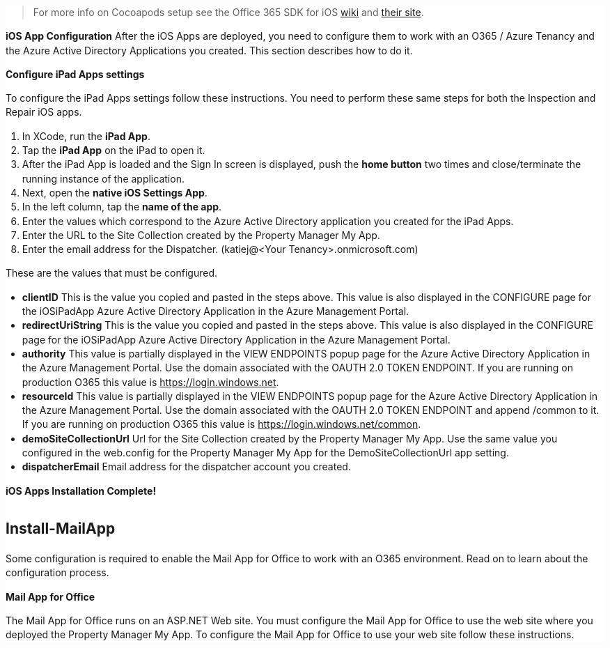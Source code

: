 > For more info on Cocoapods setup see the Office 365 SDK for iOS [wiki](https://github.com/OfficeDev/Office-365-SDK-for-iOS/wiki/Cocoapods-Setup) and [their site](http://cocoapods.org).

**iOS App Configuration**
After the iOS Apps are deployed, you need to configure them to work with an O365 / Azure Tenancy and the Azure Active Directory Applications you created.  This section describes how to do it.

**Configure iPad Apps settings**

To configure the iPad Apps settings follow these instructions.  You need to perform these same steps for both the Inspection and Repair iOS apps.

1. In XCode, run the **iPad App**.
2. Tap the **iPad App** on the iPad to open it.
3. After the iPad App is loaded and the Sign In screen is displayed, push the **home button** two times and close/terminate the running instance of the application.
4. Next, open the **native iOS Settings App**.
5. In the left column, tap the **name of the app**.
6. Enter the values which correspond to the Azure Active Directory application you created for the iPad Apps.
7. Enter the URL to the Site Collection created by the Property Manager My App.
8. Enter the email address for the Dispatcher. (katiej&#64;&lt;Your Tenancy&gt;.onmicrosoft.com)

These are the values that must be configured.

- **clientID** This is the value you copied and pasted in the steps above.  This value is also displayed in the CONFIGURE page for the iOSiPadApp Azure Active Directory Application in the Azure Management Portal.
- **redirectUriString** This is the value you copied and pasted in the steps above.  This value is also displayed in the CONFIGURE page for the iOSiPadApp Azure Active Directory Application in the Azure Management Portal.
- **authority** This value is partially displayed in the VIEW ENDPOINTS popup page for the Azure Active Directory Application in the Azure Management Portal.  Use the domain associated with the OAUTH 2.0 TOKEN ENDPOINT.  If you are running on production O365 this value is https://login.windows.net.
- **resourceId** This value is partially displayed in the VIEW ENDPOINTS popup page for the Azure Active Directory Application in the Azure Management Portal.  Use the domain associated with the OAUTH 2.0 TOKEN ENDPOINT and append /common to it.  If you are running on production O365 this value is https://login.windows.net/common.
- **demoSiteCollectionUrl** Url for the Site Collection created by the Property Manager My App.  Use the same value you configured in the web.config for the Property Manager My App for the DemoSiteCollectionUrl app setting.
- **dispatcherEmail** Email address for the dispatcher account you created.

**iOS Apps Installation Complete!**

## Install-MailApp

Some configuration is required to enable the Mail App for Office to work with an O365 environment.  Read on to learn about the configuration process.
    
**Mail App for Office**

The Mail App for Office runs on an ASP.NET Web site.  You must configure the Mail App for Office to use the web site where you deployed the Property Manager My App.  To configure the Mail App for Office to use your web site follow these instructions.
